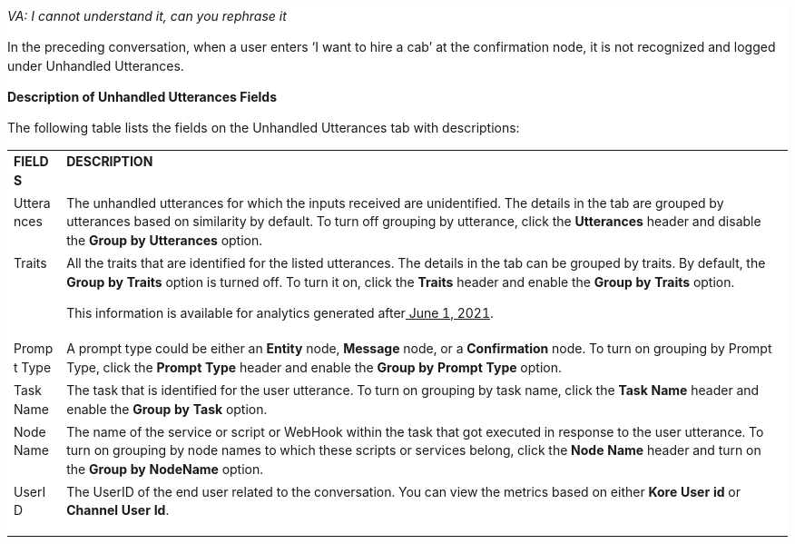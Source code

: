 _VA: I cannot understand it, can you rephrase it_

In the preceding conversation, when a user enters ‘I want to hire a cab’ at the confirmation node, it is not recognized and logged under Unhandled Utterances.

**Description of Unhandled Utterances Fields**

The following table lists the fields on the Unhandled Utterances tab with descriptions:


<table>
  <tr>
   <td><strong>FIELDS</strong>
   </td>
   <td><strong>DESCRIPTION</strong>
   </td>
  </tr>
  <tr>
   <td>Utterances
   </td>
   <td>The unhandled utterances for which the inputs received are unidentified. The details in the tab are grouped by utterances based on similarity by default. To turn off grouping by utterance, click the <strong>Utterances </strong>header and disable the <strong>Group by Utterances</strong> option.
   </td>
  </tr>
  <tr>
   <td>Traits
   </td>
   <td>All the traits that are identified for the listed utterances. The details in the tab can be grouped by traits. By default, the  <strong>Group by Traits </strong>option is turned off. To turn it on, click the <strong>Traits </strong>header and enable the <strong>Group by Traits </strong>option.
<p>
This information is available for analytics generated after<span style="text-decoration:underline;"> June 1, 2021</span>.
   </td>
  </tr>
  <tr>
   <td>Prompt Type
   </td>
   <td>A prompt type could be either an <strong>Entity </strong>node, <strong>Message </strong>node, or a <strong>Confirmation </strong>node. To turn on grouping by Prompt Type, click the <strong>Prompt Type </strong>header and enable the <strong>Group by Prompt Type </strong>option.
   </td>
  </tr>
  <tr>
   <td>Task Name
   </td>
   <td>The task that is identified for the user utterance. To turn on grouping by task name, click the <strong>Task Name </strong>header and enable the <strong>Group by Task </strong>option.
   </td>
  </tr>
  <tr>
   <td>Node Name
   </td>
   <td>The name of the service or script or WebHook within the task that got executed in response to the user utterance. To turn on grouping by node names to which these scripts or services belong, click the <strong>Node Name </strong>header and turn on the <strong>Group by NodeName </strong>option.
   </td>
  </tr>
  <tr>
   <td>UserID
   </td>
   <td>The UserID of the end user related to the conversation. You can view the metrics based on either <strong>Kore User id</strong> or <strong>Channel User Id</strong>.
<p>